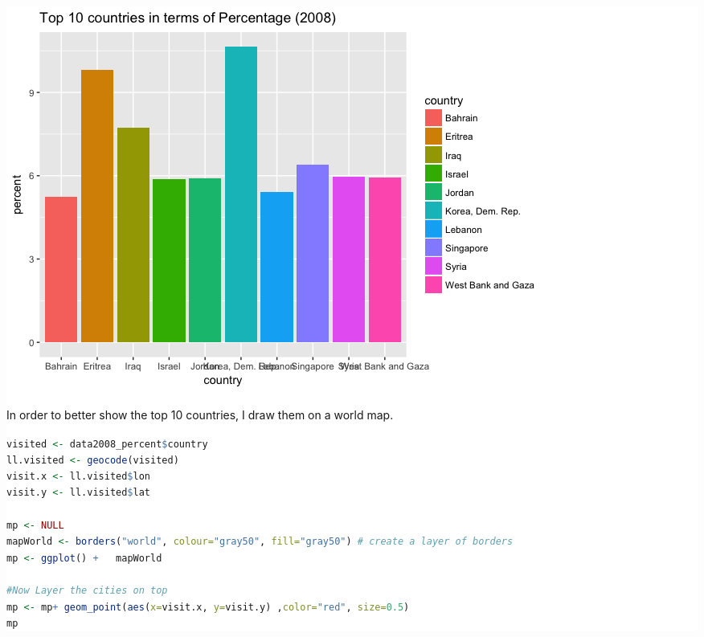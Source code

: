 ![](Assignment_3_files/figure-markdown_github/unnamed-chunk-3-1.png)

In order to better show the top 10 countries, I draw them on a world map.

``` r
visited <- data2008_percent$country
ll.visited <- geocode(visited)
visit.x <- ll.visited$lon
visit.y <- ll.visited$lat

mp <- NULL
mapWorld <- borders("world", colour="gray50", fill="gray50") # create a layer of borders
mp <- ggplot() +   mapWorld

#Now Layer the cities on top
mp <- mp+ geom_point(aes(x=visit.x, y=visit.y) ,color="red", size=0.5) 
mp
```
